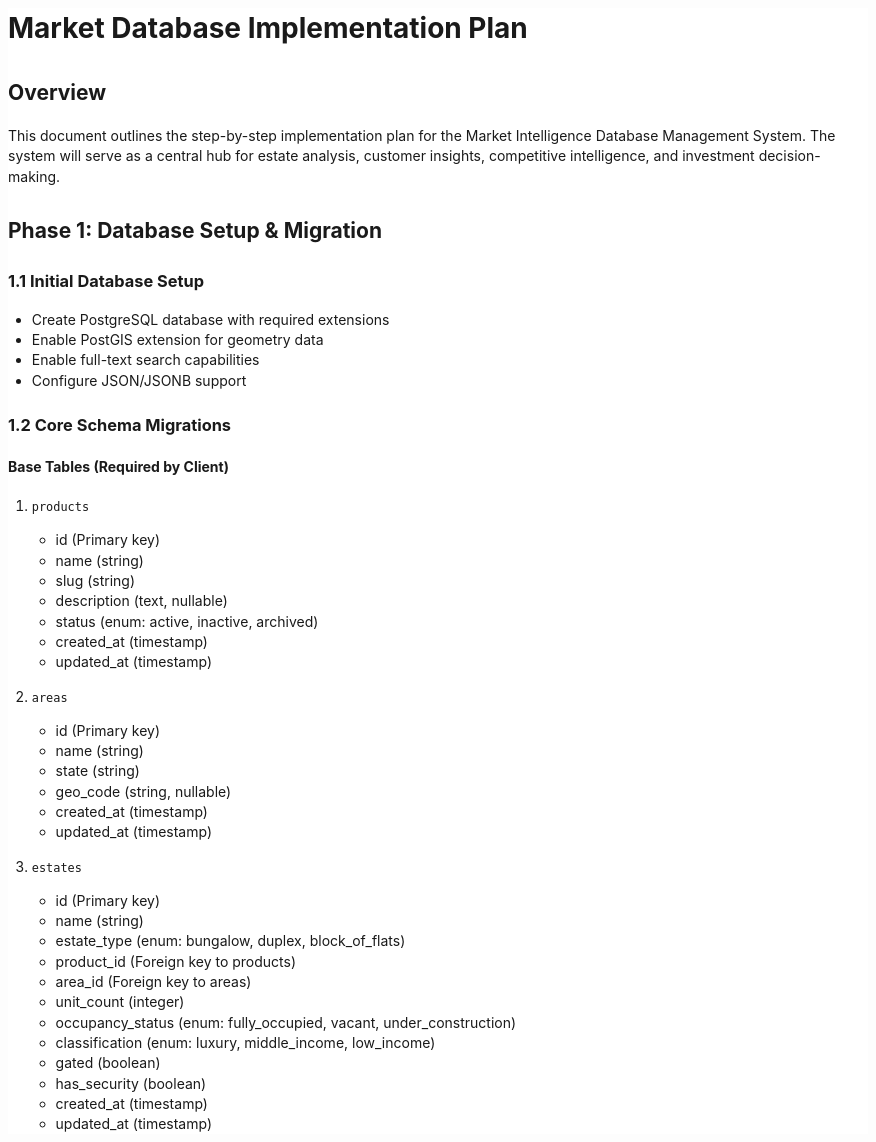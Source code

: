 # Market Database Implementation Plan

## Overview
This document outlines the step-by-step implementation plan for the Market Intelligence Database Management System. The system will serve as a central hub for estate analysis, customer insights, competitive intelligence, and investment decision-making.

## Phase 1: Database Setup & Migration

### 1.1 Initial Database Setup
- Create PostgreSQL database with required extensions
- Enable PostGIS extension for geometry data
- Enable full-text search capabilities
- Configure JSON/JSONB support

### 1.2 Core Schema Migrations

#### Base Tables (Required by Client)
1. `products`
   - id (Primary key)
   - name (string)
   - slug (string)
   - description (text, nullable)
   - status (enum: active, inactive, archived)
   - created_at (timestamp)
   - updated_at (timestamp)

2. `areas`
   - id (Primary key)
   - name (string)
   - state (string)
   - geo_code (string, nullable)
   - created_at (timestamp)
   - updated_at (timestamp)

3. `estates`
   - id (Primary key)
   - name (string)
   - estate_type (enum: bungalow, duplex, block_of_flats)
   - product_id (Foreign key to products)
   - area_id (Foreign key to areas)
   - unit_count (integer)
   - occupancy_status (enum: fully_occupied, vacant, under_construction)
   - classification (enum: luxury, middle_income, low_income)
   - gated (boolean)
   - has_security (boolean)
   - created_at (timestamp)
   - updated_at (timestamp)
